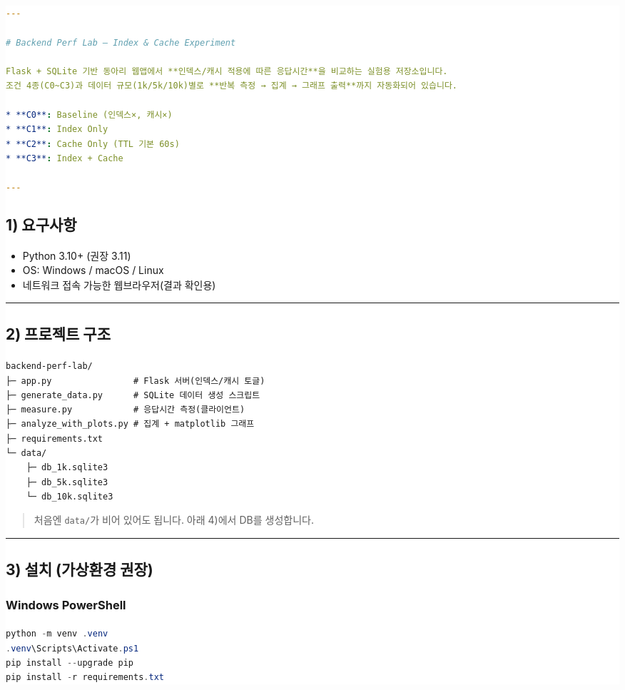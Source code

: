 ```yaml
---

# Backend Perf Lab — Index & Cache Experiment

Flask + SQLite 기반 동아리 웹앱에서 **인덱스/캐시 적용에 따른 응답시간**을 비교하는 실험용 저장소입니다.
조건 4종(C0~C3)과 데이터 규모(1k/5k/10k)별로 **반복 측정 → 집계 → 그래프 출력**까지 자동화되어 있습니다.

* **C0**: Baseline (인덱스×, 캐시×)
* **C1**: Index Only
* **C2**: Cache Only (TTL 기본 60s)
* **C3**: Index + Cache

---
```


## 1) 요구사항

* Python 3.10+ (권장 3.11)
* OS: Windows / macOS / Linux
* 네트워크 접속 가능한 웹브라우저(결과 확인용)

---

## 2) 프로젝트 구조

```
backend-perf-lab/
├─ app.py                # Flask 서버(인덱스/캐시 토글)
├─ generate_data.py      # SQLite 데이터 생성 스크립트
├─ measure.py            # 응답시간 측정(클라이언트)
├─ analyze_with_plots.py # 집계 + matplotlib 그래프
├─ requirements.txt
└─ data/
    ├─ db_1k.sqlite3
    ├─ db_5k.sqlite3
    └─ db_10k.sqlite3
```

> 처음엔 `data/`가 비어 있어도 됩니다. 아래 4)에서 DB를 생성합니다.

---

## 3) 설치 (가상환경 권장)

### Windows PowerShell

```powershell
python -m venv .venv
.venv\Scripts\Activate.ps1
pip install --upgrade pip
pip install -r requirements.txt
```
